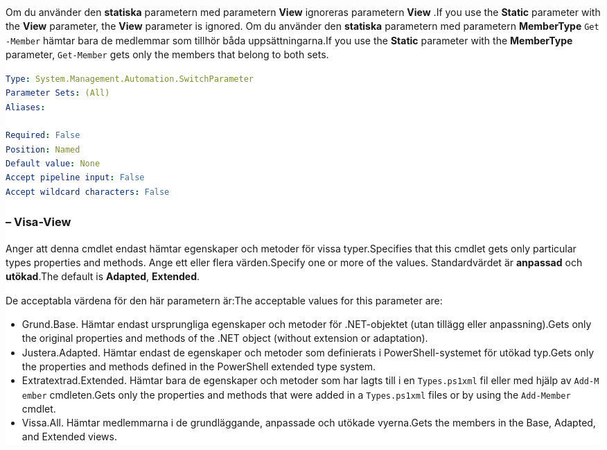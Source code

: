 <span data-ttu-id="dbbff-199">Om du använder den **statiska** parametern med parametern **View** ignoreras parametern **View** .</span><span class="sxs-lookup"><span data-stu-id="dbbff-199">If you use the **Static** parameter with the **View** parameter, the **View** parameter is ignored.</span></span>
<span data-ttu-id="dbbff-200">Om du använder den **statiska** parametern med parametern **MemberType** `Get-Member` hämtar bara de medlemmar som tillhör båda uppsättningarna.</span><span class="sxs-lookup"><span data-stu-id="dbbff-200">If you use the **Static** parameter with the **MemberType** parameter, `Get-Member` gets only the members that belong to both sets.</span></span>

```yaml
Type: System.Management.Automation.SwitchParameter
Parameter Sets: (All)
Aliases:

Required: False
Position: Named
Default value: None
Accept pipeline input: False
Accept wildcard characters: False
```

### <span data-ttu-id="dbbff-201">– Visa</span><span class="sxs-lookup"><span data-stu-id="dbbff-201">-View</span></span>

<span data-ttu-id="dbbff-202">Anger att denna cmdlet endast hämtar egenskaper och metoder för vissa typer.</span><span class="sxs-lookup"><span data-stu-id="dbbff-202">Specifies that this cmdlet gets only particular types properties and methods.</span></span> <span data-ttu-id="dbbff-203">Ange ett eller flera värden.</span><span class="sxs-lookup"><span data-stu-id="dbbff-203">Specify one or more of the values.</span></span> <span data-ttu-id="dbbff-204">Standardvärdet är **anpassad** och **utökad**.</span><span class="sxs-lookup"><span data-stu-id="dbbff-204">The default is **Adapted**, **Extended**.</span></span>

<span data-ttu-id="dbbff-205">De acceptabla värdena för den här parametern är:</span><span class="sxs-lookup"><span data-stu-id="dbbff-205">The acceptable values for this parameter are:</span></span>

- <span data-ttu-id="dbbff-206">Grund.</span><span class="sxs-lookup"><span data-stu-id="dbbff-206">Base.</span></span> <span data-ttu-id="dbbff-207">Hämtar endast ursprungliga egenskaper och metoder för .NET-objektet (utan tillägg eller anpassning).</span><span class="sxs-lookup"><span data-stu-id="dbbff-207">Gets only the original properties and methods of the .NET object (without extension or adaptation).</span></span>
- <span data-ttu-id="dbbff-208">Justera.</span><span class="sxs-lookup"><span data-stu-id="dbbff-208">Adapted.</span></span> <span data-ttu-id="dbbff-209">Hämtar endast de egenskaper och metoder som definierats i PowerShell-systemet för utökad typ.</span><span class="sxs-lookup"><span data-stu-id="dbbff-209">Gets only the properties and methods defined in the PowerShell extended type system.</span></span>
- <span data-ttu-id="dbbff-210">Extratextrad.</span><span class="sxs-lookup"><span data-stu-id="dbbff-210">Extended.</span></span> <span data-ttu-id="dbbff-211">Hämtar bara de egenskaper och metoder som har lagts till i en `Types.ps1xml` fil eller med hjälp av `Add-Member` cmdleten.</span><span class="sxs-lookup"><span data-stu-id="dbbff-211">Gets only the properties and methods that were added in a `Types.ps1xml` files or by using the `Add-Member` cmdlet.</span></span>
- <span data-ttu-id="dbbff-212">Vissa.</span><span class="sxs-lookup"><span data-stu-id="dbbff-212">All.</span></span> <span data-ttu-id="dbbff-213">Hämtar medlemmarna i de grundläggande, anpassade och utökade vyerna.</span><span class="sxs-lookup"><span data-stu-id="dbbff-213">Gets the members in the Base, Adapted, and Extended views.</span></span>
